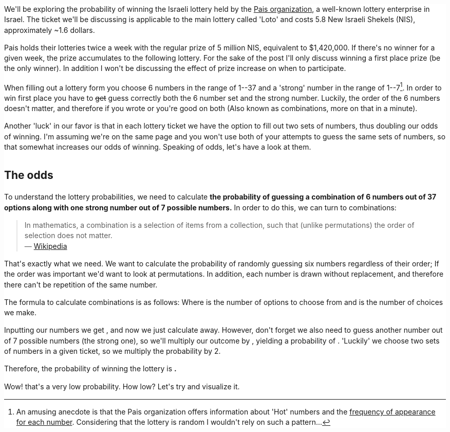 We'll be exploring the probability of winning the Israeli lottery held by the [Pais organization](https://www.pais.co.il/), a well-known lottery enterprise in Israel. The ticket we'll be discussing is applicable to the main lottery called 'Loto' and costs 5.8 New Israeli Shekels (NIS), approximately \~1.6 dollars.

Pais holds their lotteries twice a week with the regular prize of 5 million NIS, equivalent to \$1,420,000. If there's no winner for a given week, the prize accumulates to the following lottery. For the sake of the post I'll only discuss winning a first place prize (be the only winner). In addition I won't be discussing the effect of prize increase on when to participate.

When filling out a lottery form you choose 6 numbers in the range of 1--37 and a 'strong' number in the range of 1--7[^1]. In order to win first place you have to ~~get~~ guess correctly both the 6 number set and the strong number. Luckily, the order of the 6 numbers doesn't matter, and therefore if you wrote ![6,12\...n](https://latex.codecogs.com/svg.latex?6%2C12...n "6,12...n") or ![12,6,\...n](https://latex.codecogs.com/svg.latex?12%2C6%2C...n "12,6,...n") you're good on both (Also known as combinations, more on that in a minute).

Another 'luck' in our favor is that in each lottery ticket we have the option to fill out two sets of numbers, thus doubling our odds of winning. I'm assuming we're on the same page and you won't use both of your attempts to guess the same sets of numbers, so that somewhat increases our odds of winning. Speaking of odds, let's have a look at them.

## The odds

To understand the lottery probabilities, we need to calculate **the probability of guessing a combination of 6 numbers out of 37 options along with one strong number out of 7 possible numbers.** In order to do this, we can turn to combinations:

> In mathematics, a combination is a selection of items from a collection, such that (unlike permutations) the order of selection does not matter. </br> ― [Wikipedia](https://en.wikipedia.org/wiki/Combination)

That's exactly what we need. We want to calculate the probability of randomly guessing six numbers regardless of their order; If the order was important we'd want to look at permutations. In addition, each number is drawn without replacement, and therefore there can't be repetition of the same number.

The formula to calculate combinations is as follows: ![C(n,k) = \frac{n!}{k!(n-k)!}](https://latex.codecogs.com/svg.latex?C%28n%2Ck%29%20%3D%20%5Cfrac%7Bn%21%7D%7Bk%21%28n-k%29%21%7D "C(n,k) = \frac{n!}{k!(n-k)!}") Where ![n](https://latex.codecogs.com/svg.latex?n "n") is the number of options to choose from and ![k](https://latex.codecogs.com/svg.latex?k "k") is the number of choices we make.

Inputting our numbers we get ![C(37,6) = \frac{37!}{6!(37-6)!}](https://latex.codecogs.com/svg.latex?C%2837%2C6%29%20%3D%20%5Cfrac%7B37%21%7D%7B6%21%2837-6%29%21%7D "C(37,6) = \frac{37!}{6!(37-6)!}"), and now we just calculate away. However, don't forget we also need to guess another number out of 7 possible numbers (the strong one), so we'll multiply our outcome by ![\frac1 7](https://latex.codecogs.com/svg.latex?%5Cfrac1%207 "\frac1 7"), yielding a probability of ![p = \frac{1}{16273488}](https://latex.codecogs.com/svg.latex?p%20%3D%20%5Cfrac%7B1%7D%7B16273488%7D "p = \frac{1}{16273488}"). 'Luckily' we choose two sets of numbers in a given ticket, so we multiply the probability by 2.

Therefore, the probability of winning the lottery is **![p = \frac{1}{8136744}](https://latex.codecogs.com/svg.latex?p%20%3D%20%5Cfrac%7B1%7D%7B8136744%7D "p = \frac{1}{8136744}").**

Wow! that's a very low probability. How low? Let's try and visualize it.


[^1]: An amusing anecdote is that the Pais organization offers information about 'Hot' numbers and the [frequency of appearance for each number](https://www.pais.co.il/lotto/statistics.aspx). Considering that the lottery is random I wouldn't rely on such a pattern...
[^2]: In this blog post I only explore one aspect of the geometric PMF by looking at number of failures before the first success in a set of ![k \in \\{0 , 1, 2, \...\\}](https://latex.codecogs.com/svg.latex?k%20%5Cin%20%5C%7B0%20%2C%201%2C%202%2C%20...%5C%7D "k \in \{0 , 1, 2, ...\}") attempts. To read more about the PMF I recommend starting with the Wikipedia page of the [Geometric distribution](https://en.wikipedia.org/wiki/Geometric_distribution).